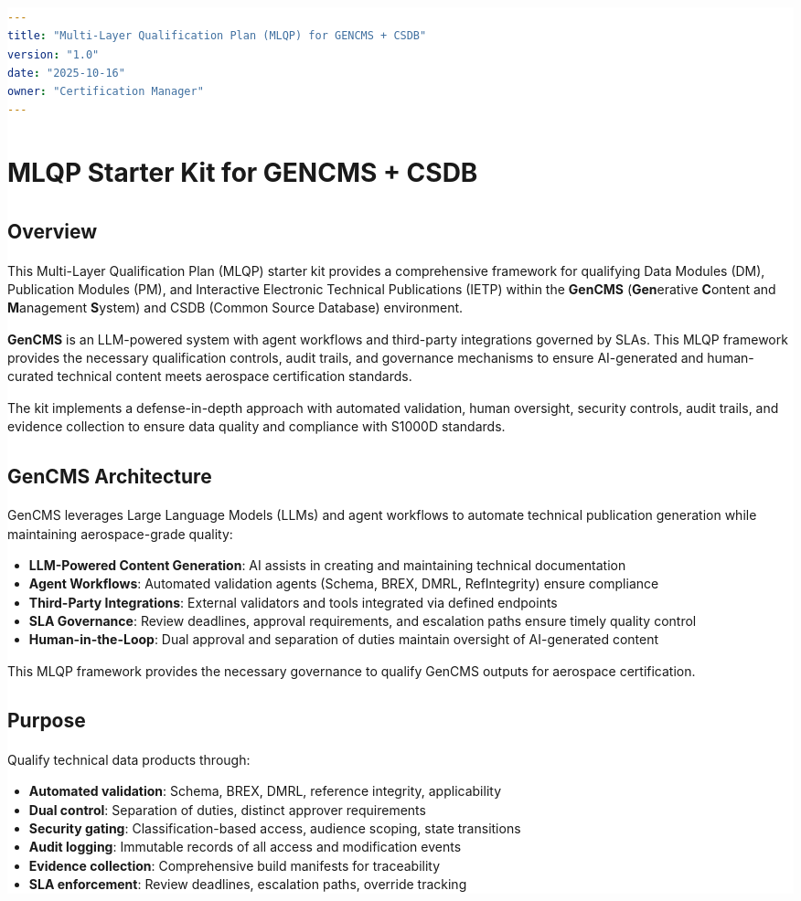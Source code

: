```yaml
---
title: "Multi-Layer Qualification Plan (MLQP) for GENCMS + CSDB"
version: "1.0"
date: "2025-10-16"
owner: "Certification Manager"
---
```


# MLQP Starter Kit for GENCMS + CSDB

## Overview

This Multi-Layer Qualification Plan (MLQP) starter kit provides a comprehensive framework for qualifying Data Modules (DM), Publication Modules (PM), and Interactive Electronic Technical Publications (IETP) within the **GenCMS** (**Gen**erative **C**ontent and **M**anagement **S**ystem) and CSDB (Common Source Database) environment.

**GenCMS** is an LLM-powered system with agent workflows and third-party integrations governed by SLAs. This MLQP framework provides the necessary qualification controls, audit trails, and governance mechanisms to ensure AI-generated and human-curated technical content meets aerospace certification standards.

The kit implements a defense-in-depth approach with automated validation, human oversight, security controls, audit trails, and evidence collection to ensure data quality and compliance with S1000D standards.

## GenCMS Architecture

GenCMS leverages Large Language Models (LLMs) and agent workflows to automate technical publication generation while maintaining aerospace-grade quality:

- **LLM-Powered Content Generation**: AI assists in creating and maintaining technical documentation
- **Agent Workflows**: Automated validation agents (Schema, BREX, DMRL, RefIntegrity) ensure compliance
- **Third-Party Integrations**: External validators and tools integrated via defined endpoints
- **SLA Governance**: Review deadlines, approval requirements, and escalation paths ensure timely quality control
- **Human-in-the-Loop**: Dual approval and separation of duties maintain oversight of AI-generated content

This MLQP framework provides the necessary governance to qualify GenCMS outputs for aerospace certification.

## Purpose

Qualify technical data products through:
- **Automated validation**: Schema, BREX, DMRL, reference integrity, applicability
- **Dual control**: Separation of duties, distinct approver requirements
- **Security gating**: Classification-based access, audience scoping, state transitions
- **Audit logging**: Immutable records of all access and modification events
- **Evidence collection**: Comprehensive build manifests for traceability
- **SLA enforcement**: Review deadlines, escalation paths, override tracking
